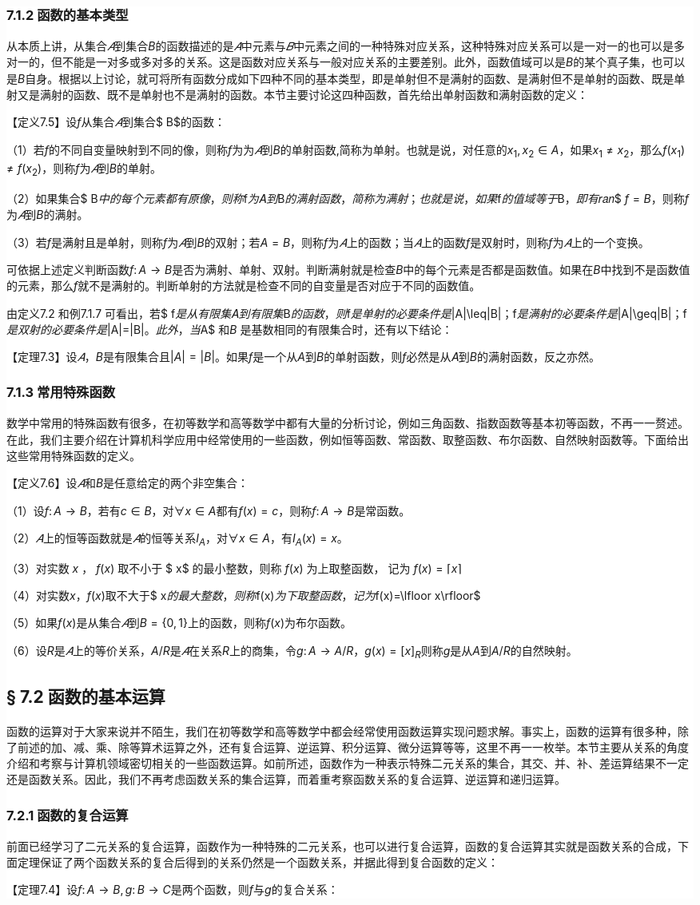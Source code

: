 ### 7.1.2 函数的基本类型  

从本质上讲，从集合$𝐴$到集合$B$的函数描述的是$𝐴$中元素与$𝐵$中元素之间的一种特殊对应关系，这种特殊对应关系可以是一对一的也可以是多对一的，但不能是一对多或多对多的关系。这是函数对应关系与一般对应关系的主要差别。此外，函数值域可以是$B$的某个真子集，也可以是$B$自身。根据以上讨论，就可将所有函数分成如下四种不同的基本类型，即是单射但不是满射的函数、是满射但不是单射的函数、既是单射又是满射的函数、既不是单射也不是满射的函数。本节主要讨论这四种函数，首先给出单射函数和满射函数的定义：  

【定义7.5】设$f$从集合$𝐴$到集合$ B$的函数：  

（1）若$f$的不同自变量映射到不同的像，则称$f$为为$𝐴$到$B$的单射函数,简称为单射。也就是说，对任意的$x_{1},x_{2}\in A$，如果$x_{1}\neq x_{2}$，那么$f(x_{1})\neq f(x_{2})$，则称$f$为$𝐴$到$B$的单射。 

（2）如果集合$ B$中的每个元素都有原像，则称$f$为$𝐴$到$B$的满射函数，简称为满射；也就是说，如果$f$的值域等于$B$，即有$𝑟𝑎𝑛$ $f=B$，则称${f}$为$𝐴$到$B$的满射。

 （3）若$f$是满射且是单射，则称$f$为$𝐴$到$B$的双射；若$A=B$，则称${f}$为$𝐴$上的函数；当$𝐴$上的函数$f$是双射时，则称$f$为$𝐴$上的一个变换。  

可依据上述定义判断函数$f\colon A\to B$是否为满射、单射、双射。判断满射就是检查$B$中的每个元素是否都是函数值。如果在$B$中找到不是函数值的元素，那么$f$就不是满射的。判断单射的方法就是检查不同的自变量是否对应于不同的函数值。  



由定义7.2 和例7.1.7 可看出，若$ f$是从有限集$𝐴$到有限集$B$的函数，则$f$是单射的必要条件是$|A|\leq|B|$；$f$是满射的必要条件是$|A|\geq|B|$；$f$是双射的必要条件是$|A|=|B|$。此外，当$A$ 和$B$ 是基数相同的有限集合时，还有以下结论：  

【定理7.3】设$𝐴$，$B$是有限集合且$|A|=|B|$。如果$f$是一个从$A$到$B$的单射函数，则$f$必然是从𝐴到$B$的满射函数，反之亦然。  



### 7.1.3 常用特殊函数  

数学中常用的特殊函数有很多，在初等数学和高等数学中都有大量的分析讨论，例如三角函数、指数函数等基本初等函数，不再一一赘述。在此，我们主要介绍在计算机科学应用中经常使用的一些函数，例如恒等函数、常函数、取整函数、布尔函数、自然映射函数等。下面给出这些常用特殊函数的定义。  

【定义7.6】设$𝐴$和$B$是任意给定的两个非空集合：

 （1）设$f\colon A\to B$，若有$c\in B$，对$\forall x\in A$都有$f(x)=c$，则称$f\colon A\to B$是常函数。  

（2）$𝐴$上的恒等函数就是$𝐴$的恒等关系$I_{A}$，对$\forall x\in A$，有$I_{A}(x)=x$。 

（3）对实数 $x$ ， $f(x)$ 取不小于 $ x$ 的最小整数，则称 $f(x)$ 为上取整函数， 记为 $f(x)=\left\lceil x\right\rceil$  

（4）对实数$x$，$f(x)$取不大于$ x$的最大整数，则称$f(x)$为下取整函数，记为$f(x)=\lfloor x\rfloor$

（5）如果$f(x)$是从集合$𝐴$到$B=\{0,1\}$上的函数，则称$f(x)$为布尔函数。  

（6）设$R$是$𝐴$上的等价关系，$A/R$是$𝐴$在关系$R$上的商集，令$g\colon A\to A/R$，$g(x)=[x]_{R}$则称$g$是从$A$到$A/R$的自然映射。  



## § 7.2 函数的基本运算  

函数的运算对于大家来说并不陌生，我们在初等数学和高等数学中都会经常使用函数运算实现问题求解。事实上，函数的运算有很多种，除了前述的加、减、乘、除等算术运算之外，还有复合运算、逆运算、积分运算、微分运算等等，这里不再一一枚举。本节主要从关系的角度介绍和考察与计算机领域密切相关的一些函数运算。如前所述，函数作为一种表示特殊二元关系的集合，其交、并、补、差运算结果不一定还是函数关系。因此，我们不再考虑函数关系的集合运算，而着重考察函数关系的复合运算、逆运算和递归运算。  

### 7.2.1 函数的复合运算  

前面已经学习了二元关系的复合运算，函数作为一种特殊的二元关系，也可以进行复合运算，函数的复合运算其实就是函数关系的合成，下面定理保证了两个函数关系的复合后得到的关系仍然是一个函数关系，并据此得到复合函数的定义：  

【定理7.4】设$f\colon A\to B,g\colon B\to C$是两个函数，则$f$与$g$的复合关系：
